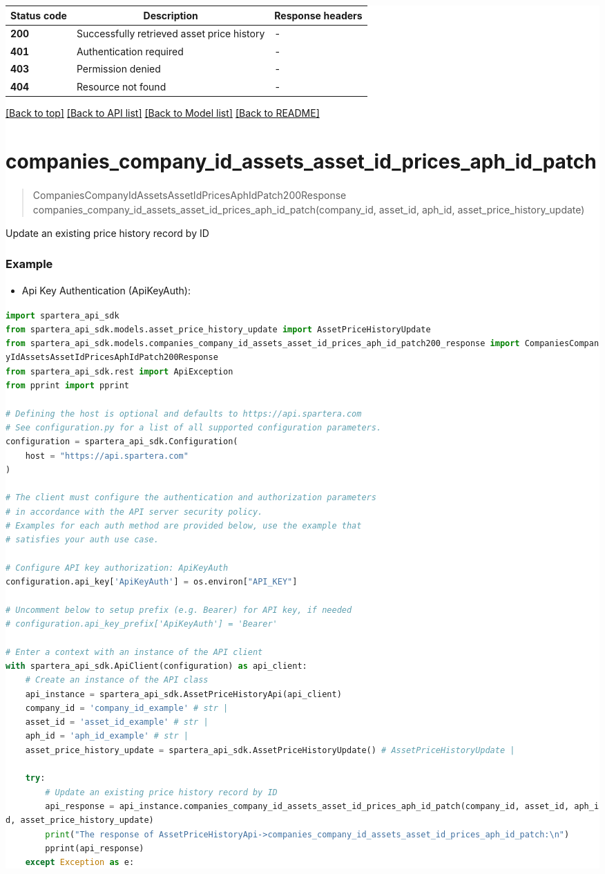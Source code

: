 | Status code | Description | Response headers |
|-------------|-------------|------------------|
**200** | Successfully retrieved asset price history |  -  |
**401** | Authentication required |  -  |
**403** | Permission denied |  -  |
**404** | Resource not found |  -  |

[[Back to top]](#) [[Back to API list]](../README.md#documentation-for-api-endpoints) [[Back to Model list]](../README.md#documentation-for-models) [[Back to README]](../README.md)

# **companies_company_id_assets_asset_id_prices_aph_id_patch**
> CompaniesCompanyIdAssetsAssetIdPricesAphIdPatch200Response companies_company_id_assets_asset_id_prices_aph_id_patch(company_id, asset_id, aph_id, asset_price_history_update)

Update an existing price history record by ID

### Example

* Api Key Authentication (ApiKeyAuth):

```python
import spartera_api_sdk
from spartera_api_sdk.models.asset_price_history_update import AssetPriceHistoryUpdate
from spartera_api_sdk.models.companies_company_id_assets_asset_id_prices_aph_id_patch200_response import CompaniesCompanyIdAssetsAssetIdPricesAphIdPatch200Response
from spartera_api_sdk.rest import ApiException
from pprint import pprint

# Defining the host is optional and defaults to https://api.spartera.com
# See configuration.py for a list of all supported configuration parameters.
configuration = spartera_api_sdk.Configuration(
    host = "https://api.spartera.com"
)

# The client must configure the authentication and authorization parameters
# in accordance with the API server security policy.
# Examples for each auth method are provided below, use the example that
# satisfies your auth use case.

# Configure API key authorization: ApiKeyAuth
configuration.api_key['ApiKeyAuth'] = os.environ["API_KEY"]

# Uncomment below to setup prefix (e.g. Bearer) for API key, if needed
# configuration.api_key_prefix['ApiKeyAuth'] = 'Bearer'

# Enter a context with an instance of the API client
with spartera_api_sdk.ApiClient(configuration) as api_client:
    # Create an instance of the API class
    api_instance = spartera_api_sdk.AssetPriceHistoryApi(api_client)
    company_id = 'company_id_example' # str | 
    asset_id = 'asset_id_example' # str | 
    aph_id = 'aph_id_example' # str | 
    asset_price_history_update = spartera_api_sdk.AssetPriceHistoryUpdate() # AssetPriceHistoryUpdate | 

    try:
        # Update an existing price history record by ID
        api_response = api_instance.companies_company_id_assets_asset_id_prices_aph_id_patch(company_id, asset_id, aph_id, asset_price_history_update)
        print("The response of AssetPriceHistoryApi->companies_company_id_assets_asset_id_prices_aph_id_patch:\n")
        pprint(api_response)
    except Exception as e:
```